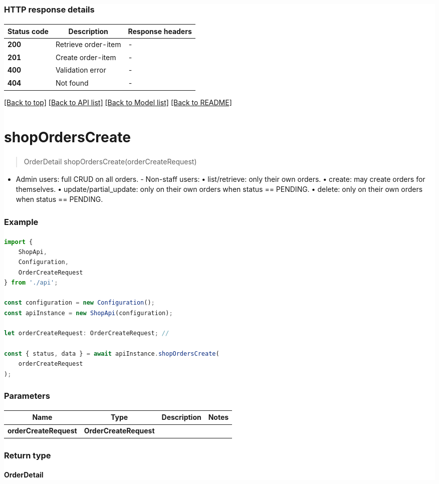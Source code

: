 
### HTTP response details
| Status code | Description | Response headers |
|-------------|-------------|------------------|
|**200** | Retrieve order-item |  -  |
|**201** | Create order-item |  -  |
|**400** | Validation error |  -  |
|**404** | Not found |  -  |

[[Back to top]](#) [[Back to API list]](../README.md#documentation-for-api-endpoints) [[Back to Model list]](../README.md#documentation-for-models) [[Back to README]](../README.md)

# **shopOrdersCreate**
> OrderDetail shopOrdersCreate(orderCreateRequest)

- Admin users: full CRUD on all orders. - Non-staff users:     • list/retrieve: only their own orders.     • create: may create orders for themselves.     • update/partial_update: only on their own orders when status == PENDING.     • delete: only on their own orders when status == PENDING.

### Example

```typescript
import {
    ShopApi,
    Configuration,
    OrderCreateRequest
} from './api';

const configuration = new Configuration();
const apiInstance = new ShopApi(configuration);

let orderCreateRequest: OrderCreateRequest; //

const { status, data } = await apiInstance.shopOrdersCreate(
    orderCreateRequest
);
```

### Parameters

|Name | Type | Description  | Notes|
|------------- | ------------- | ------------- | -------------|
| **orderCreateRequest** | **OrderCreateRequest**|  | |


### Return type

**OrderDetail**

